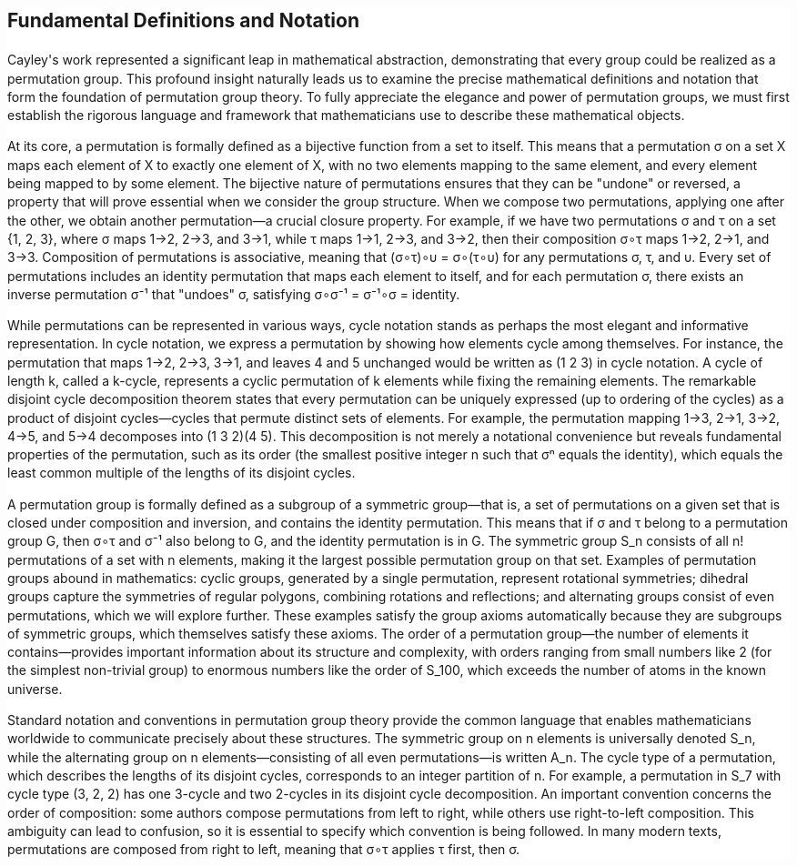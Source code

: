 ## Fundamental Definitions and Notation

Cayley's work represented a significant leap in mathematical abstraction, demonstrating that every group could be realized as a permutation group. This profound insight naturally leads us to examine the precise mathematical definitions and notation that form the foundation of permutation group theory. To fully appreciate the elegance and power of permutation groups, we must first establish the rigorous language and framework that mathematicians use to describe these mathematical objects.

At its core, a permutation is formally defined as a bijective function from a set to itself. This means that a permutation σ on a set X maps each element of X to exactly one element of X, with no two elements mapping to the same element, and every element being mapped to by some element. The bijective nature of permutations ensures that they can be "undone" or reversed, a property that will prove essential when we consider the group structure. When we compose two permutations, applying one after the other, we obtain another permutation—a crucial closure property. For example, if we have two permutations σ and τ on a set {1, 2, 3}, where σ maps 1→2, 2→3, and 3→1, while τ maps 1→1, 2→3, and 3→2, then their composition σ∘τ maps 1→2, 2→1, and 3→3. Composition of permutations is associative, meaning that (σ∘τ)∘υ = σ∘(τ∘υ) for any permutations σ, τ, and υ. Every set of permutations includes an identity permutation that maps each element to itself, and for each permutation σ, there exists an inverse permutation σ⁻¹ that "undoes" σ, satisfying σ∘σ⁻¹ = σ⁻¹∘σ = identity.

While permutations can be represented in various ways, cycle notation stands as perhaps the most elegant and informative representation. In cycle notation, we express a permutation by showing how elements cycle among themselves. For instance, the permutation that maps 1→2, 2→3, 3→1, and leaves 4 and 5 unchanged would be written as (1 2 3) in cycle notation. A cycle of length k, called a k-cycle, represents a cyclic permutation of k elements while fixing the remaining elements. The remarkable disjoint cycle decomposition theorem states that every permutation can be uniquely expressed (up to ordering of the cycles) as a product of disjoint cycles—cycles that permute distinct sets of elements. For example, the permutation mapping 1→3, 2→1, 3→2, 4→5, and 5→4 decomposes into (1 3 2)(4 5). This decomposition is not merely a notational convenience but reveals fundamental properties of the permutation, such as its order (the smallest positive integer n such that σⁿ equals the identity), which equals the least common multiple of the lengths of its disjoint cycles.

A permutation group is formally defined as a subgroup of a symmetric group—that is, a set of permutations on a given set that is closed under composition and inversion, and contains the identity permutation. This means that if σ and τ belong to a permutation group G, then σ∘τ and σ⁻¹ also belong to G, and the identity permutation is in G. The symmetric group S_n consists of all n! permutations of a set with n elements, making it the largest possible permutation group on that set. Examples of permutation groups abound in mathematics: cyclic groups, generated by a single permutation, represent rotational symmetries; dihedral groups capture the symmetries of regular polygons, combining rotations and reflections; and alternating groups consist of even permutations, which we will explore further. These examples satisfy the group axioms automatically because they are subgroups of symmetric groups, which themselves satisfy these axioms. The order of a permutation group—the number of elements it contains—provides important information about its structure and complexity, with orders ranging from small numbers like 2 (for the simplest non-trivial group) to enormous numbers like the order of S_100, which exceeds the number of atoms in the known universe.

Standard notation and conventions in permutation group theory provide the common language that enables mathematicians worldwide to communicate precisely about these structures. The symmetric group on n elements is universally denoted S_n, while the alternating group on n elements—consisting of all even permutations—is written A_n. The cycle type of a permutation, which describes the lengths of its disjoint cycles, corresponds to an integer partition of n. For example, a permutation in S_7 with cycle type (3, 2, 2) has one 3-cycle and two 2-cycles in its disjoint cycle decomposition. An important convention concerns the order of composition: some authors compose permutations from left to right, while others use right-to-left composition. This ambiguity can lead to confusion, so it is essential to specify which convention is being followed. In many modern texts, permutations are composed from right to left, meaning that σ∘τ applies τ first, then σ.
